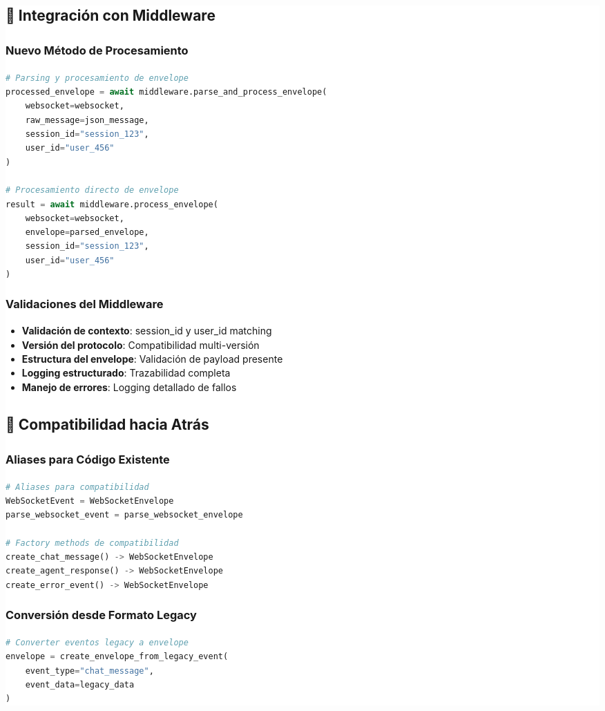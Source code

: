 ## 🚀 Integración con Middleware

### Nuevo Método de Procesamiento
```python
# Parsing y procesamiento de envelope
processed_envelope = await middleware.parse_and_process_envelope(
    websocket=websocket,
    raw_message=json_message,
    session_id="session_123", 
    user_id="user_456"
)

# Procesamiento directo de envelope
result = await middleware.process_envelope(
    websocket=websocket,
    envelope=parsed_envelope,
    session_id="session_123",
    user_id="user_456"
)
```

### Validaciones del Middleware
- **Validación de contexto**: session_id y user_id matching
- **Versión del protocolo**: Compatibilidad multi-versión
- **Estructura del envelope**: Validación de payload presente
- **Logging estructurado**: Trazabilidad completa
- **Manejo de errores**: Logging detallado de fallos

## 🔄 Compatibilidad hacia Atrás

### Aliases para Código Existente
```python
# Aliases para compatibilidad
WebSocketEvent = WebSocketEnvelope
parse_websocket_event = parse_websocket_envelope

# Factory methods de compatibilidad
create_chat_message() -> WebSocketEnvelope
create_agent_response() -> WebSocketEnvelope  
create_error_event() -> WebSocketEnvelope
```

### Conversión desde Formato Legacy
```python
# Converter eventos legacy a envelope
envelope = create_envelope_from_legacy_event(
    event_type="chat_message",
    event_data=legacy_data
)
```
